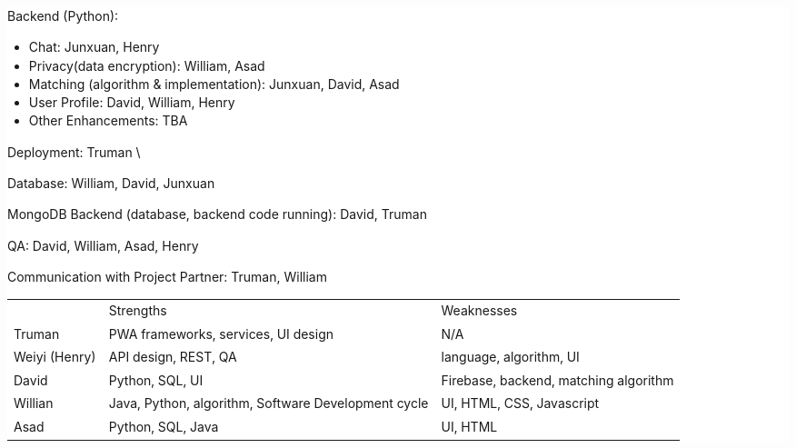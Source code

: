 
Backend (Python):
*   Chat: Junxuan, Henry
*   Privacy(data encryption): William, Asad
*   Matching (algorithm & implementation): Junxuan, David, Asad
*   User Profile: David, William, Henry
*   Other Enhancements: TBA

Deployment: Truman \

Database: William, David, Junxuan

MongoDB Backend (database, backend code running): David, Truman

QA: David, William, Asad, Henry

Communication with Project Partner: Truman, William

<table>
  <tr>
   <td>
   </td>
   <td>Strengths
   </td>
   <td>Weaknesses
   </td>
  </tr>
  <tr>
   <td>Truman
   </td>
   <td>PWA frameworks, services, UI design
   </td>
   <td>N/A
   </td>
  </tr>
  <tr>
   <td>Weiyi (Henry)
   </td>
   <td>API design, REST, QA
   </td>
   <td>language, algorithm, UI
   </td>
  </tr>
  <tr>
   <td>David
   </td>
   <td>Python, SQL, UI
   </td>
   <td>Firebase, backend, matching algorithm
   </td>
  </tr>
  <tr>
   <td>Willian
   </td>
   <td>Java, Python, algorithm, Software Development cycle
   </td>
   <td>UI, HTML, CSS, Javascript
   </td>
  </tr>
  <tr>
   <td>Asad
   </td>
   <td>Python, SQL, Java
   </td>
   <td>UI, HTML
   </td>
  </tr>
